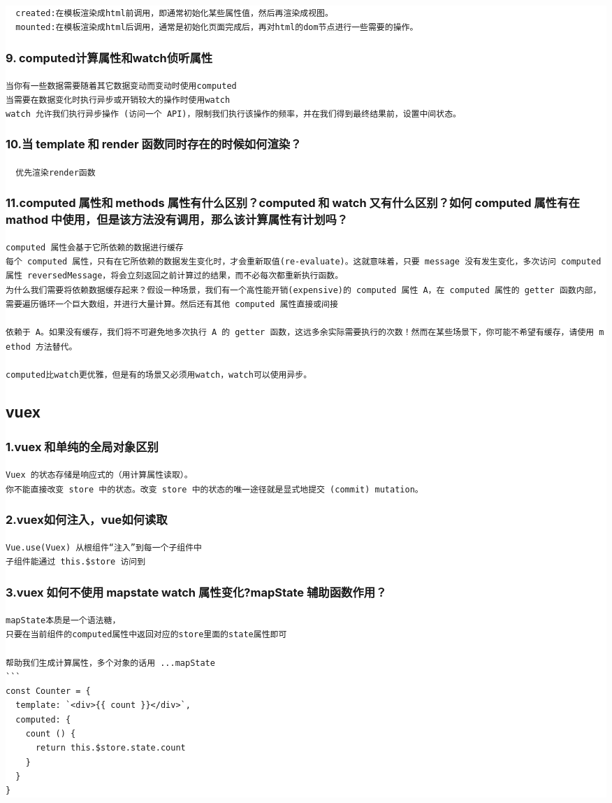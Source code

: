       created:在模板渲染成html前调用，即通常初始化某些属性值，然后再渲染成视图。
      mounted:在模板渲染成html后调用，通常是初始化页面完成后，再对html的dom节点进行一些需要的操作。

### 9. computed计算属性和watch侦听属性

    当你有一些数据需要随着其它数据变动而变动时使用computed
    当需要在数据变化时执行异步或开销较大的操作时使用watch
    watch 允许我们执行异步操作 (访问一个 API)，限制我们执行该操作的频率，并在我们得到最终结果前，设置中间状态。

### 10.当 template 和 render 函数同时存在的时候如何渲染？

      优先渲染render函数

### 11.computed 属性和 methods 属性有什么区别？computed 和 watch 又有什么区别？如何 computed 属性有在 mathod 中使用，但是该方法没有调用，那么该计算属性有计划吗？

    computed 属性会基于它所依赖的数据进行缓存
    每个 computed 属性，只有在它所依赖的数据发生变化时，才会重新取值(re-evaluate)。这就意味着，只要 message 没有发生变化，多次访问 computed 属性 reversedMessage，将会立刻返回之前计算过的结果，而不必每次都重新执行函数。
    为什么我们需要将依赖数据缓存起来？假设一种场景，我们有一个高性能开销(expensive)的 computed 属性 A，在 computed 属性的 getter 函数内部，需要遍历循环一个巨大数组，并进行大量计算。然后还有其他 computed 属性直接或间接

    依赖于 A。如果没有缓存，我们将不可避免地多次执行 A 的 getter 函数，这远多余实际需要执行的次数！然而在某些场景下，你可能不希望有缓存，请使用 method 方法替代。

    computed比watch更优雅，但是有的场景又必须用watch，watch可以使用异步。

## vuex

### 1.vuex 和单纯的全局对象区别

    Vuex 的状态存储是响应式的（用计算属性读取）。
    你不能直接改变 store 中的状态。改变 store 中的状态的唯一途径就是显式地提交 (commit) mutation。

### 2.vuex如何注入，vue如何读取

    Vue.use(Vuex) 从根组件“注入”到每一个子组件中
    子组件能通过 this.$store 访问到

### 3.vuex 如何不使用 mapstate watch 属性变化?mapState 辅助函数作用？

    mapState本质是一个语法糖，
    只要在当前组件的computed属性中返回对应的store里面的state属性即可

    帮助我们生成计算属性，多个对象的话用 ...mapState
    ```
    const Counter = {
      template: `<div>{{ count }}</div>`,
      computed: {
        count () {
          return this.$store.state.count
        }
      }
    }
